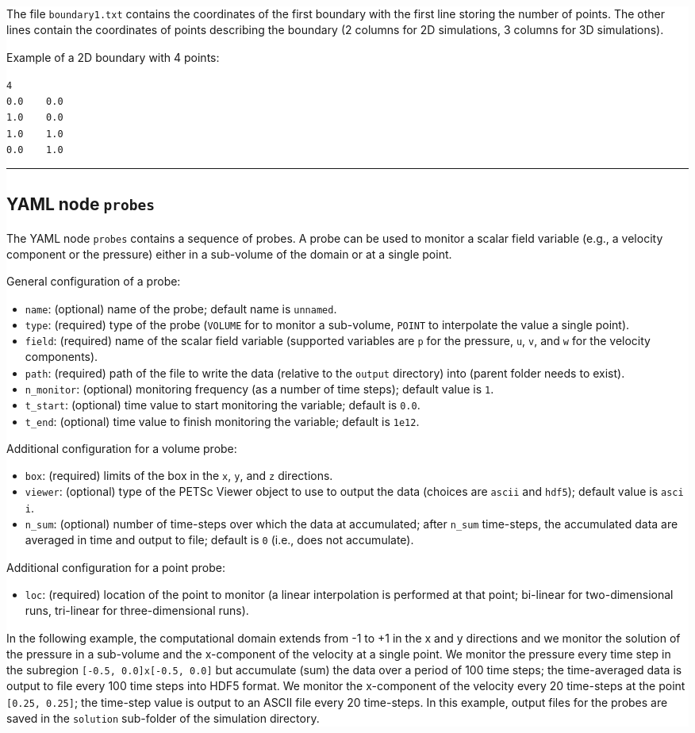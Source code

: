 The file `boundary1.txt` contains the coordinates of the first boundary with the first line storing the number of points.
The other lines contain the coordinates of points describing the boundary (2 columns for 2D simulations, 3 columns for 3D simulations).

Example of a 2D boundary with 4 points:
```
4
0.0    0.0
1.0    0.0
1.0    1.0
0.0    1.0
```

---

## YAML node `probes`

The YAML node `probes` contains a sequence of probes.
A probe can be used to monitor a scalar field variable (e.g., a velocity component or the pressure) either in a sub-volume of the domain or at a single point.

General configuration of a probe:

- `name`: (optional) name of the probe; default name is `unnamed`.
- `type`: (required) type of the probe (`VOLUME` for to monitor a sub-volume, `POINT` to interpolate the value a single point).
- `field`: (required) name of the scalar field variable (supported variables are `p` for the pressure, `u`, `v`, and `w` for the velocity components).
- `path`: (required) path of the file to write the data (relative to the `output` directory) into (parent folder needs to exist).
- `n_monitor`: (optional) monitoring frequency (as a number of time steps); default value is `1`.
- `t_start`: (optional) time value to start monitoring the variable; default is `0.0`.
- `t_end`: (optional) time value to finish monitoring the variable; default is `1e12`.

Additional configuration for a volume probe:

- `box`: (required) limits of the box in the `x`, `y`, and `z` directions.
- `viewer`: (optional) type of the PETSc Viewer object to use to output the data (choices are `ascii` and `hdf5`); default value is `ascii`.
- `n_sum`: (optional) number of time-steps over which the data at accumulated; after `n_sum` time-steps, the accumulated data are averaged in time and output to file; default is `0` (i.e., does not accumulate).

Additional configuration for a point probe:

- `loc`: (required) location of the point to monitor (a linear interpolation is performed at that point; bi-linear for two-dimensional runs, tri-linear for three-dimensional runs).

In the following example, the computational domain extends from -1 to +1 in the x and y directions and we monitor the solution of the pressure in a sub-volume and the x-component of the velocity at a single point.
We monitor the pressure every time step in the subregion `[-0.5, 0.0]x[-0.5, 0.0]` but accumulate (sum) the data over a period of 100 time steps; the time-averaged data is output to file every 100 time steps into HDF5 format.
We monitor the x-component of the velocity every 20 time-steps at the point `[0.25, 0.25]`; the time-step value is output to an ASCII file every 20 time-steps.
In this example, output files for the probes are saved in the `solution` sub-folder of the simulation directory.
